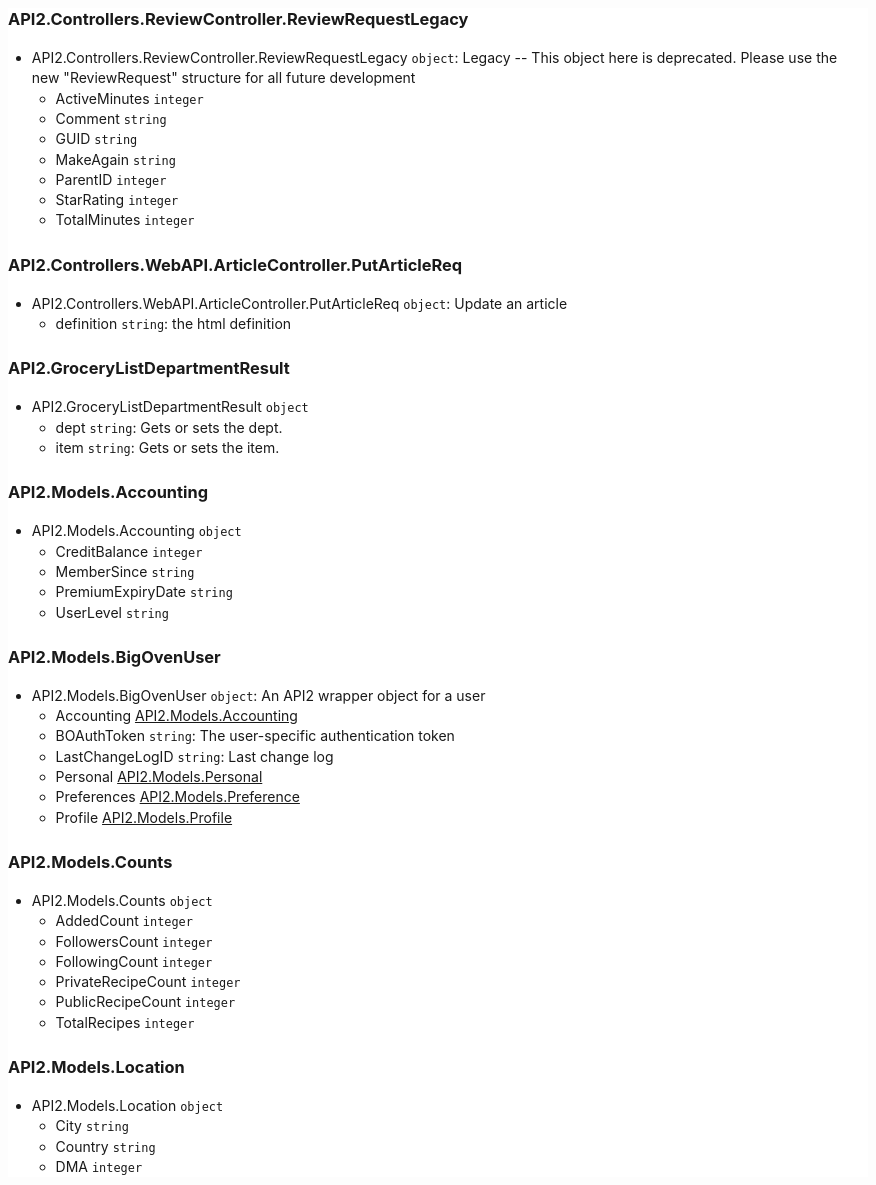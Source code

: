 ### API2.Controllers.ReviewController.ReviewRequestLegacy
* API2.Controllers.ReviewController.ReviewRequestLegacy `object`: Legacy -- This object here is deprecated. Please use the new "ReviewRequest" structure for all future development
  * ActiveMinutes `integer`
  * Comment `string`
  * GUID `string`
  * MakeAgain `string`
  * ParentID `integer`
  * StarRating `integer`
  * TotalMinutes `integer`

### API2.Controllers.WebAPI.ArticleController.PutArticleReq
* API2.Controllers.WebAPI.ArticleController.PutArticleReq `object`: Update an article
  * definition `string`: the html definition

### API2.GroceryListDepartmentResult
* API2.GroceryListDepartmentResult `object`
  * dept `string`: Gets or sets the dept.
  * item `string`: Gets or sets the item.

### API2.Models.Accounting
* API2.Models.Accounting `object`
  * CreditBalance `integer`
  * MemberSince `string`
  * PremiumExpiryDate `string`
  * UserLevel `string`

### API2.Models.BigOvenUser
* API2.Models.BigOvenUser `object`: An API2 wrapper object for a user
  * Accounting [API2.Models.Accounting](#api2.models.accounting)
  * BOAuthToken `string`: The user-specific authentication token
  * LastChangeLogID `string`: Last change log
  * Personal [API2.Models.Personal](#api2.models.personal)
  * Preferences [API2.Models.Preference](#api2.models.preference)
  * Profile [API2.Models.Profile](#api2.models.profile)

### API2.Models.Counts
* API2.Models.Counts `object`
  * AddedCount `integer`
  * FollowersCount `integer`
  * FollowingCount `integer`
  * PrivateRecipeCount `integer`
  * PublicRecipeCount `integer`
  * TotalRecipes `integer`

### API2.Models.Location
* API2.Models.Location `object`
  * City `string`
  * Country `string`
  * DMA `integer`
